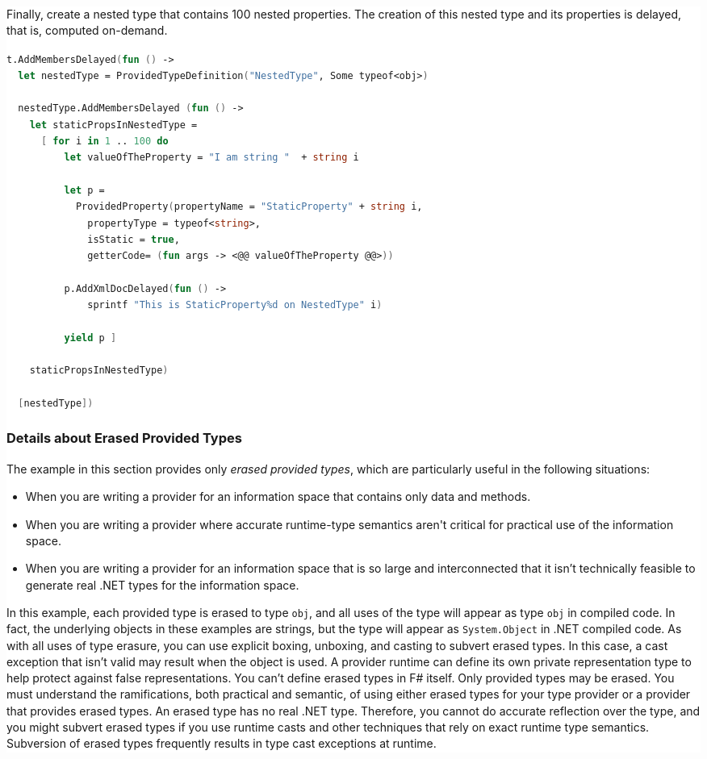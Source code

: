 Finally, create a nested type that contains 100 nested properties. The creation of this nested type and its properties is delayed, that is, computed on-demand.

```fsharp
t.AddMembersDelayed(fun () -> 
  let nestedType = ProvidedTypeDefinition("NestedType", Some typeof<obj>)

  nestedType.AddMembersDelayed (fun () -> 
    let staticPropsInNestedType = 
      [ for i in 1 .. 100 do
          let valueOfTheProperty = "I am string "  + string i

          let p = 
            ProvidedProperty(propertyName = "StaticProperty" + string i, 
              propertyType = typeof<string>, 
              isStatic = true,
              getterCode= (fun args -> <@@ valueOfTheProperty @@>))

          p.AddXmlDocDelayed(fun () -> 
              sprintf "This is StaticProperty%d on NestedType" i)

          yield p ]

    staticPropsInNestedType)

  [nestedType])
```

### Details about Erased Provided Types

The example in this section provides only *erased provided types*, which are particularly useful in the following situations:

- When you are writing a provider for an information space that contains only data and methods.

- When you are writing a provider where accurate runtime-type semantics aren't critical for practical use of the information space.

- When you are writing a provider for an information space that is so large and interconnected that it isn’t technically feasible to generate real .NET types for the information space.

In this example, each provided type is erased to type `obj`, and all uses of the type will appear as type `obj` in compiled code. In fact, the underlying objects in these examples are strings, but the type will appear as `System.Object` in .NET compiled code. As with all uses of type erasure, you can use explicit boxing, unboxing, and casting to subvert erased types. In this case, a cast exception that isn’t valid may result when the object is used. A provider runtime can define its own private representation type to help protect against false representations. You can’t define erased types in F# itself. Only provided types may be erased. You must understand the ramifications, both practical and semantic, of using either erased types for your type provider or a provider that provides erased types. An erased type has no real .NET type. Therefore, you cannot do accurate reflection over the type, and you might subvert erased types if you use runtime casts and other techniques that rely on exact runtime type semantics. Subversion of erased types frequently results in type cast exceptions at runtime.
